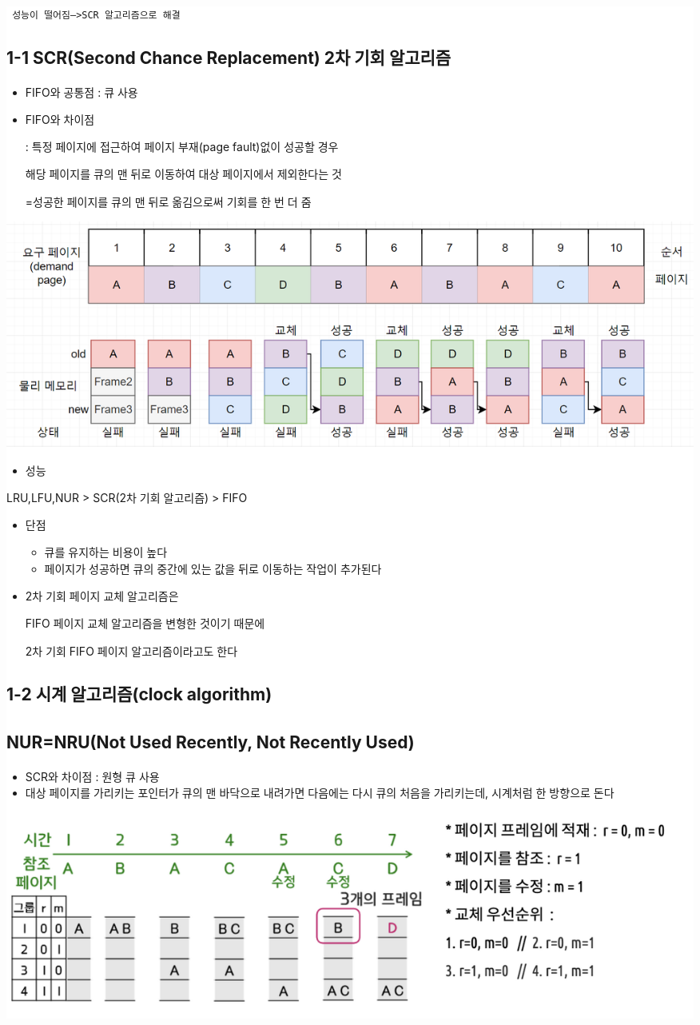     
     성능이 떨어짐—>SCR 알고리즘으로 해결
    

## 1-1 SCR(Second Chance Replacement) 2차 기회 알고리즘

- FIFO와 공통점 : 큐 사용
- FIFO와 차이점
    
    : 특정 페이지에 접근하여 페이지 부재(page fault)없이 성공할 경우 
    
    해당 페이지를 큐의 맨 뒤로 이동하여 대상 페이지에서 제외한다는 것
    
    =성공한 페이지를 큐의 맨 뒤로 옮김으로써 기회를 한 번 더 줌
    

![page2.png](./image/page2.png)

- 성능

LRU,LFU,NUR > SCR(2차 기회 알고리즘) > FIFO

- 단점
    - 큐를 유지하는 비용이 높다
    - 페이지가 성공하면 큐의 중간에 있는 값을 뒤로 이동하는 작업이 추가된다
- 2차 기회 페이지 교체 알고리즘은
    
    FIFO 페이지 교체 알고리즘을 변형한 것이기 때문에
    
    2차 기회 FIFO 페이지 알고리즘이라고도 한다
    

## 1-2 시계 알고리즘(clock algorithm)

## NUR=NRU(Not Used Recently, Not Recently Used)

- SCR와 차이점 : 원형 큐 사용
- 대상 페이지를 가리키는 포인터가 큐의 맨 바닥으로 내려가면 다음에는 다시 큐의 처음을 가리키는데, 시계처럼 한 방향으로 돈다

![페이지폴트_NRU](./image/페이지폴트_NRU.png)
